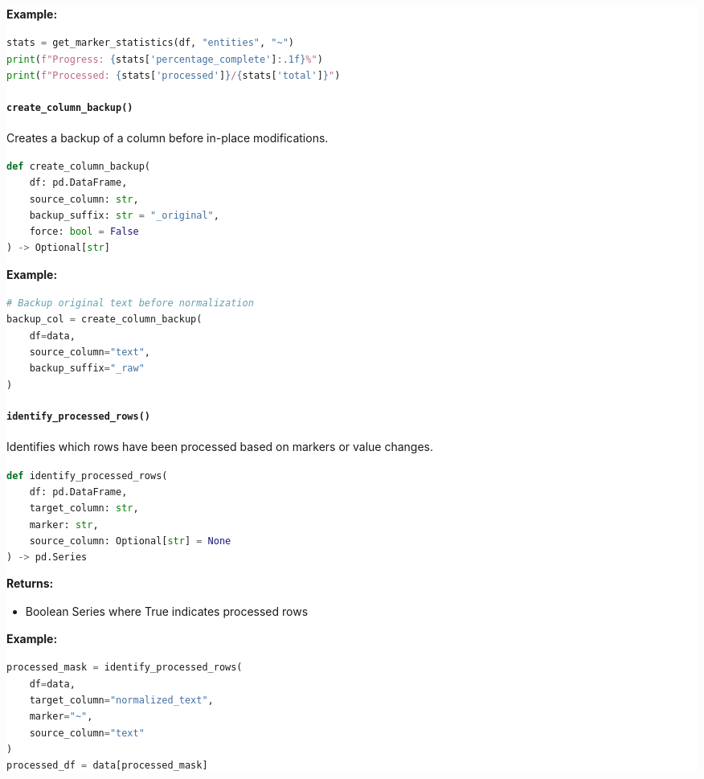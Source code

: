 **Example:**
```python
stats = get_marker_statistics(df, "entities", "~")
print(f"Progress: {stats['percentage_complete']:.1f}%")
print(f"Processed: {stats['processed']}/{stats['total']}")
```

#### `create_column_backup()`

Creates a backup of a column before in-place modifications.

```python
def create_column_backup(
    df: pd.DataFrame,
    source_column: str,
    backup_suffix: str = "_original",
    force: bool = False
) -> Optional[str]
```

**Example:**
```python
# Backup original text before normalization
backup_col = create_column_backup(
    df=data,
    source_column="text",
    backup_suffix="_raw"
)
```

#### `identify_processed_rows()`

Identifies which rows have been processed based on markers or value changes.

```python
def identify_processed_rows(
    df: pd.DataFrame,
    target_column: str,
    marker: str,
    source_column: Optional[str] = None
) -> pd.Series
```

**Returns:**
- Boolean Series where True indicates processed rows

**Example:**
```python
processed_mask = identify_processed_rows(
    df=data,
    target_column="normalized_text",
    marker="~",
    source_column="text"
)
processed_df = data[processed_mask]
```
